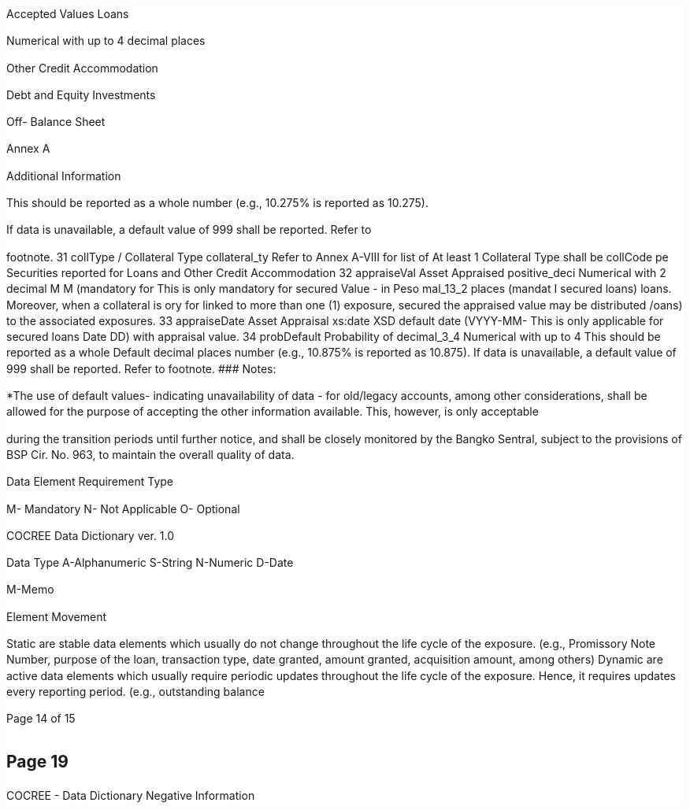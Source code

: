 Accepted Values Loans

Numerical with up to 4 decimal places

Other Credit Accommodation

Debt and Equity Investments

Off- Balance Sheet

Annex A

Additional Information

This should be reported as a whole number (e.g., 10.275% is reported as 10.275).

If data is unavailable, a default value of 999 shall be reported. Refer to

footnote. 31 collType / Collateral Type collateral_ty Refer to Annex A-VIII for list of At least 1 Collateral Type shall be collCode pe Securities reported for Loans and Other Credit Accommodation 32 appraiseVal Asset Appraised positive_deci Numerical with 2 decimal M M (mandatory for This is only mandatory for secured Value - in Peso mal_13_2 places (mandat I secured loans) loans. Moreover, when a collateral is ory for linked to more than one (1) exposure, secured the appraised value may be distributed /oans) to the associated exposures. 33 appraiseDate Asset Appraisal xs:date XSD default date (VYYY-MM- This is only applicable for secured loans Date DD) with appraisal value. 34 probDefault Probability of decimal_3_4 Numerical with up to 4 This should be reported as a whole Default decimal places number (e.g., 10.875% is reported as 10.875). If data is unavailable, a default value of 999 shall be reported. Refer to footnote. ### Notes:

*The use of default values- indicating unavailability of data - for old/legacy accounts, among other considerations, shall be allowed for the purpose of accepting the other information available. This, however, is only acceptable

during the transition periods until further notice, and shall be closely monitored by the Bangko Sentral, subject to the provisions of BSP Cir. No. 963, to maintain the overall quality of data.

Data Element Requirement Type

M- Mandatory N- Not Applicable O- Optional

COCREE Data Dictionary ver. 1.0

Data Type A-Alphanumeric S-String N-Numeric D-Date

M-Memo

Element Movement

Static are stable data elements which usually do not change throughout the life cycle of the exposure. (e.g., Promissory Note Number, purpose of the loan, transaction type, date granted, amount granted, acquisition amount, among others) Dynamic are active data elements which usually require periodic updates throughout the life cycle of the exposure. Hence, it requires updates every reporting period. (e.g., outstanding balance

Page 14 of 15

## Page 19

COCREE - Data Dictionary Negative Information
